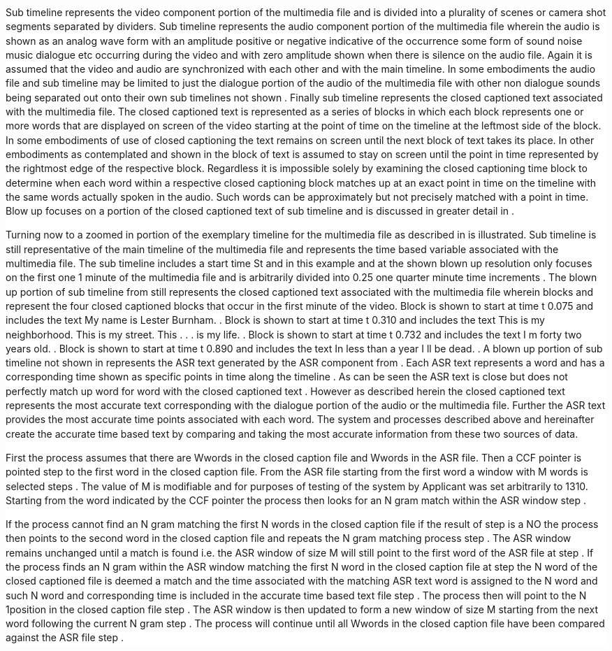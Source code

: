 Sub timeline represents the video component portion of the multimedia file and is divided into a plurality of scenes or camera shot segments separated by dividers. Sub timeline represents the audio component portion of the multimedia file wherein the audio is shown as an analog wave form with an amplitude positive or negative indicative of the occurrence some form of sound noise music dialogue etc occurring during the video and with zero amplitude shown when there is silence on the audio file. Again it is assumed that the video and audio are synchronized with each other and with the main timeline. In some embodiments the audio file and sub timeline may be limited to just the dialogue portion of the audio of the multimedia file with other non dialogue sounds being separated out onto their own sub timelines not shown . Finally sub timeline represents the closed captioned text associated with the multimedia file. The closed captioned text is represented as a series of blocks in which each block represents one or more words that are displayed on screen of the video starting at the point of time on the timeline at the leftmost side of the block. In some embodiments of use of closed captioning the text remains on screen until the next block of text takes its place. In other embodiments as contemplated and shown in the block of text is assumed to stay on screen until the point in time represented by the rightmost edge of the respective block. Regardless it is impossible solely by examining the closed captioning time block to determine when each word within a respective closed captioning block matches up at an exact point in time on the timeline with the same words actually spoken in the audio. Such words can be approximately but not precisely matched with a point in time. Blow up focuses on a portion of the closed captioned text of sub timeline and is discussed in greater detail in .

Turning now to a zoomed in portion of the exemplary timeline for the multimedia file as described in is illustrated. Sub timeline is still representative of the main timeline of the multimedia file and represents the time based variable associated with the multimedia file. The sub timeline includes a start time St and in this example and at the shown blown up resolution only focuses on the first one 1 minute of the multimedia file and is arbitrarily divided into 0.25 one quarter minute time increments . The blown up portion of sub timeline from still represents the closed captioned text associated with the multimedia file wherein blocks and represent the four closed captioned blocks that occur in the first minute of the video. Block is shown to start at time t 0.075 and includes the text My name is Lester Burnham. . Block is shown to start at time t 0.310 and includes the text This is my neighborhood. This is my street. This . . . is my life. . Block is shown to start at time t 0.732 and includes the text I m forty two years old. . Block is shown to start at time t 0.890 and includes the text In less than a year I ll be dead. . A blown up portion of sub timeline not shown in represents the ASR text generated by the ASR component from . Each ASR text represents a word and has a corresponding time shown as specific points in time along the timeline . As can be seen the ASR text is close but does not perfectly match up word for word with the closed captioned text . However as described herein the closed captioned text represents the most accurate text corresponding with the dialogue portion of the audio or the multimedia file. Further the ASR text provides the most accurate time points associated with each word. The system and processes described above and hereinafter create the accurate time based text by comparing and taking the most accurate information from these two sources of data.

First the process assumes that there are Wwords in the closed caption file and Wwords in the ASR file. Then a CCF pointer is pointed step to the first word in the closed caption file. From the ASR file starting from the first word a window with M words is selected steps . The value of M is modifiable and for purposes of testing of the system by Applicant was set arbitrarily to 1310. Starting from the word indicated by the CCF pointer the process then looks for an N gram match within the ASR window step .

If the process cannot find an N gram matching the first N words in the closed caption file if the result of step is a NO the process then points to the second word in the closed caption file and repeats the N gram matching process step . The ASR window remains unchanged until a match is found i.e. the ASR window of size M will still point to the first word of the ASR file at step . If the process finds an N gram within the ASR window matching the first N word in the closed caption file at step the N word of the closed captioned file is deemed a match and the time associated with the matching ASR text word is assigned to the N word and such N word and corresponding time is included in the accurate time based text file step . The process then will point to the N 1position in the closed caption file step . The ASR window is then updated to form a new window of size M starting from the next word following the current N gram step . The process will continue until all Wwords in the closed caption file have been compared against the ASR file step .
